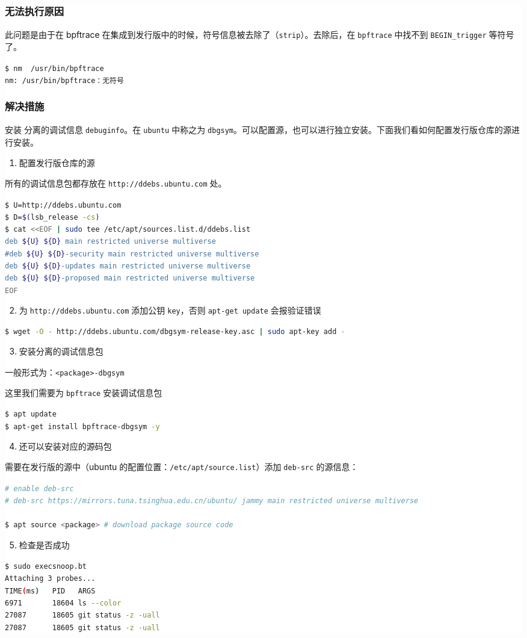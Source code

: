 ### 无法执行原因

此问题是由于在 bpftrace 在集成到发行版中的时候，符号信息被去除了（`strip`）。去除后，在 `bpftrace` 中找不到 `BEGIN_trigger` 等符号了。

```bash
$ nm  /usr/bin/bpftrace
nm: /usr/bin/bpftrace：无符号
```

### 解决措施

安装 分离的调试信息 `debuginfo`。在 `ubuntu` 中称之为 `dbgsym`。可以配置源，也可以进行独立安装。下面我们看如何配置发行版仓库的源进行安装。

1. 配置发行版仓库的源

所有的调试信息包都存放在 `http://ddebs.ubuntu.com` 处。

```bash
$ U=http://ddebs.ubuntu.com
$ D=$(lsb_release -cs)
$ cat <<EOF | sudo tee /etc/apt/sources.list.d/ddebs.list
deb ${U} ${D} main restricted universe multiverse
#deb ${U} ${D}-security main restricted universe multiverse
deb ${U} ${D}-updates main restricted universe multiverse
deb ${U} ${D}-proposed main restricted universe multiverse
EOF
```

2. 为 `http://ddebs.ubuntu.com` 添加公钥 `key`，否则 `apt-get update` 会报验证错误

```bash
$ wget -O - http://ddebs.ubuntu.com/dbgsym-release-key.asc | sudo apt-key add -
```

3. 安装分离的调试信息包

一般形式为：`<package>-dbgsym`

这里我们需要为 `bpftrace` 安装调试信息包

```bash
$ apt update
$ apt-get install bpftrace-dbgsym -y
```

4. 还可以安装对应的源码包

需要在发行版的源中（ubuntu 的配置位置：`/etc/apt/source.list`）添加 `deb-src` 的源信息：

```bash
# enable deb-src
# deb-src https://mirrors.tuna.tsinghua.edu.cn/ubuntu/ jammy main restricted universe multiverse

$ apt source <package> # download package source code
```

5. 检查是否成功

```bash
$ sudo execsnoop.bt
Attaching 3 probes...
TIME(ms)   PID   ARGS
6971       18604 ls --color
27087      18605 git status -z -uall
27087      18605 git status -z -uall
```